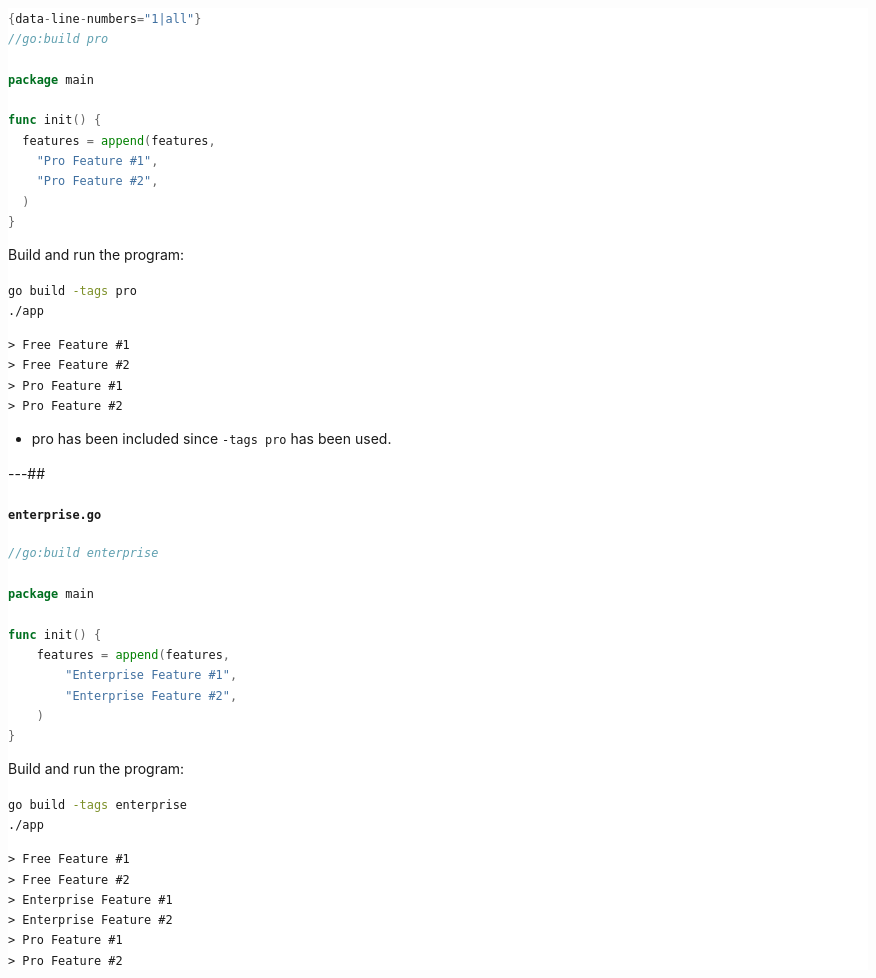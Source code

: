 ```go
{data-line-numbers="1|all"}
//go:build pro

package main

func init() {
  features = append(features,
    "Pro Feature #1",
    "Pro Feature #2",
  )
}
```

Build and run the program:
```bash
go build -tags pro
./app
```

```
> Free Feature #1
> Free Feature #2
> Pro Feature #1
> Pro Feature #2
```

* pro has been included since `-tags pro` has been used.

---##
#### `enterprise.go`

```go
//go:build enterprise

package main

func init() {
	features = append(features,
		"Enterprise Feature #1",
		"Enterprise Feature #2",
	)
}
```

Build and run the program:
```bash
go build -tags enterprise
./app
```

```
> Free Feature #1
> Free Feature #2
> Enterprise Feature #1
> Enterprise Feature #2
> Pro Feature #1
> Pro Feature #2
```

